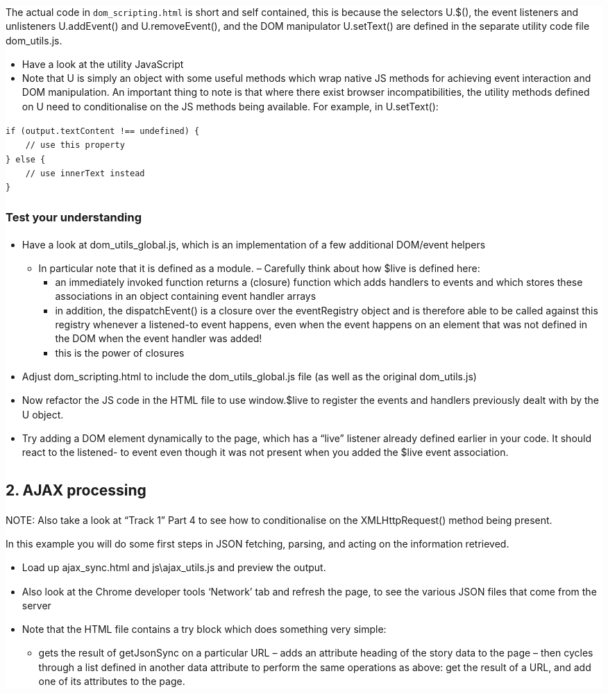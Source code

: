 The actual code in `dom_scripting.html` is short and self contained, this is because the selectors U.$(), the event listeners and unlisteners U.addEvent() and U.removeEvent(), and the DOM manipulator U.setText() are defined in the separate utility code file dom_utils.js.

- Have a look at the utility JavaScript
- Note that U is simply an object with some useful methods which wrap native
JS methods for achieving event interaction and DOM manipulation. An important thing to note is that where there exist browser incompatibilities, the utility methods defined on U need to conditionalise on the JS methods being available. For example, in U.setText():
```
if (output.textContent !== undefined) {
    // use this property
} else {
    // use innerText instead
}
```

### Test your understanding

- Have a look at dom_utils_global.js, which is an implementation of a few additional DOM/event helpers
    - In particular note that it is defined as a module.
    – Carefully think about how $live is defined here:
        - an immediately invoked function returns a (closure) function which adds handlers to events and which stores these associations in an object containing event handler arrays
        - in addition, the dispatchEvent() is a closure over the eventRegistry object and is therefore able to be called against this registry whenever a listened-to event happens, even when the event happens on an element that was not defined in the DOM when the event handler was added!
        - this is the power of closures
        
- Adjust dom_scripting.html to include the dom_utils_global.js file (as well as the original dom_utils.js)
- Now refactor the JS code in the HTML file to use window.$live to register the events and handlers previously dealt with by the U object.
- Try adding a DOM element dynamically to the page, which has a “live” listener already defined earlier in your code. It should react to the listened- to event even though it was not present when you added the $live event association.

## 2. AJAX processing

NOTE: Also take a look at “Track 1” Part 4 to see how to conditionalise on the XMLHttpRequest() method being present.

In this example you will do some first steps in JSON fetching, parsing, and acting on the information retrieved.

- Load up ajax_sync.html and js\ajax_utils.js and preview the output.
- Also look at the Chrome developer tools ‘Network’ tab and refresh the
page, to see the various JSON files that come from the server
- Note that the HTML file contains a try block which does something very
simple:

    - gets the result of getJsonSync on a particular URL
    – adds an attribute heading of the story data to the page
    – then cycles through a list defined in another data attribute to perform the same operations as above: get the result of a URL, and add one of its attributes to the page.
    